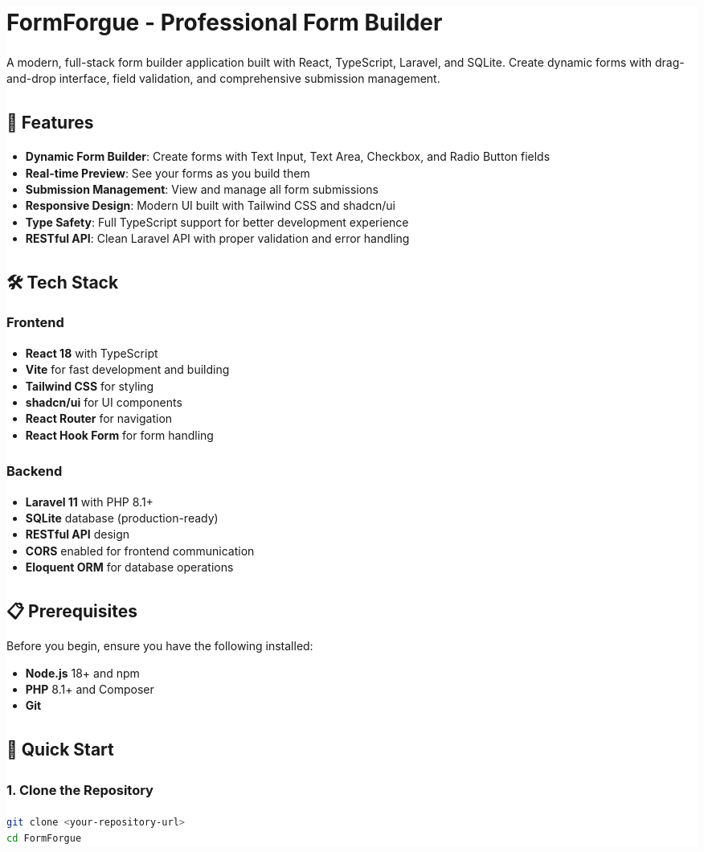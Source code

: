 # FormForgue - Professional Form Builder

A modern, full-stack form builder application built with React, TypeScript, Laravel, and SQLite. Create dynamic forms with drag-and-drop interface, field validation, and comprehensive submission management.

## 🚀 Features

- **Dynamic Form Builder**: Create forms with Text Input, Text Area, Checkbox, and Radio Button fields
- **Real-time Preview**: See your forms as you build them
- **Submission Management**: View and manage all form submissions
- **Responsive Design**: Modern UI built with Tailwind CSS and shadcn/ui
- **Type Safety**: Full TypeScript support for better development experience
- **RESTful API**: Clean Laravel API with proper validation and error handling

## 🛠️ Tech Stack

### Frontend
- **React 18** with TypeScript
- **Vite** for fast development and building
- **Tailwind CSS** for styling
- **shadcn/ui** for UI components
- **React Router** for navigation
- **React Hook Form** for form handling

### Backend
- **Laravel 11** with PHP 8.1+
- **SQLite** database (production-ready)
- **RESTful API** design
- **CORS** enabled for frontend communication
- **Eloquent ORM** for database operations

## 📋 Prerequisites

Before you begin, ensure you have the following installed:
- **Node.js** 18+ and npm
- **PHP** 8.1+ and Composer
- **Git**

## 🚀 Quick Start

### 1. Clone the Repository
```bash
git clone <your-repository-url>
cd FormForgue
```
